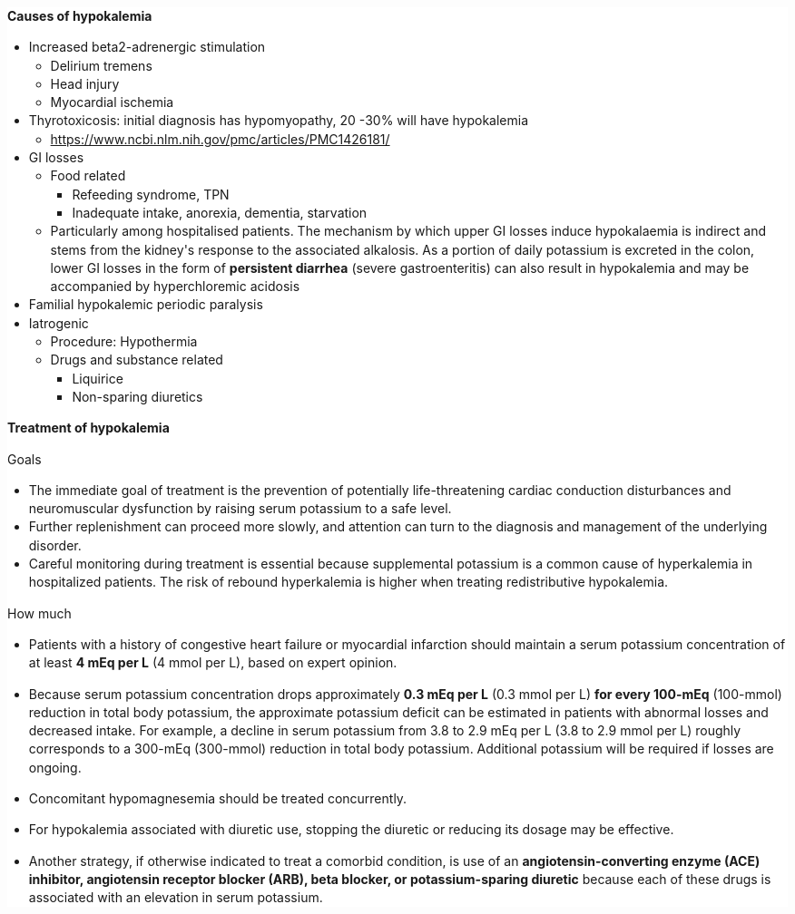 **Causes of hypokalemia**

- Increased beta2-adrenergic stimulation
  - Delirium tremens
  - Head injury
  - Myocardial ischemia
- Thyrotoxicosis: initial diagnosis has hypomyopathy, 20 -30% will have hypokalemia
  - https://www.ncbi.nlm.nih.gov/pmc/articles/PMC1426181/
- GI losses 
  - Food related
    - Refeeding syndrome, TPN
    - Inadequate intake, anorexia, dementia, starvation
  - Particularly among hospitalised patients. The mechanism by which upper GI losses induce hypokalaemia is indirect and stems from the kidney's response to the associated alkalosis. As a portion of daily potassium is excreted in the colon, lower GI losses in the form of **persistent diarrhea** (severe gastroenteritis) can also result in hypokalemia and may be accompanied by hyperchloremic acidosis
- Familial hypokalemic periodic paralysis
- Iatrogenic
  - Procedure: Hypothermia
  - Drugs and substance related
    - Liquirice
    - Non-sparing diuretics

**Treatment of hypokalemia**

Goals

- The immediate goal of treatment is the prevention of potentially life-threatening cardiac conduction disturbances and neuromuscular dysfunction by raising serum potassium to a safe level. 
- Further replenishment can proceed more slowly, and attention can turn to the diagnosis and management of the underlying disorder.
- Careful monitoring during treatment is essential because supplemental potassium is a common cause of hyperkalemia in hospitalized patients. The risk of rebound hyperkalemia is higher when treating redistributive hypokalemia. 

How much

- Patients with a history of congestive heart failure or myocardial infarction should maintain a serum potassium concentration of at least **4 mEq per L** (4 mmol per L), based on expert opinion.

- Because serum potassium concentration drops approximately **0.3 mEq per L** (0.3 mmol per L) **for every 100-mEq** (100-mmol) reduction in total body potassium, the approximate potassium deficit can be estimated in patients with abnormal losses and decreased intake. For example, a decline in serum potassium from 3.8 to 2.9 mEq per L (3.8 to 2.9 mmol per L) roughly corresponds to a 300-mEq (300-mmol) reduction in total body potassium. Additional potassium will be required if losses are ongoing. 

- Concomitant hypomagnesemia should be treated concurrently.

- For hypokalemia associated with diuretic use, stopping the diuretic or reducing its dosage may be effective. 

- Another strategy, if otherwise indicated to treat a comorbid condition, is use of an **angiotensin-converting enzyme (ACE) inhibitor, angiotensin receptor blocker (ARB), beta blocker, or potassium-sparing diuretic** because each of these drugs is associated with an elevation in serum potassium.

